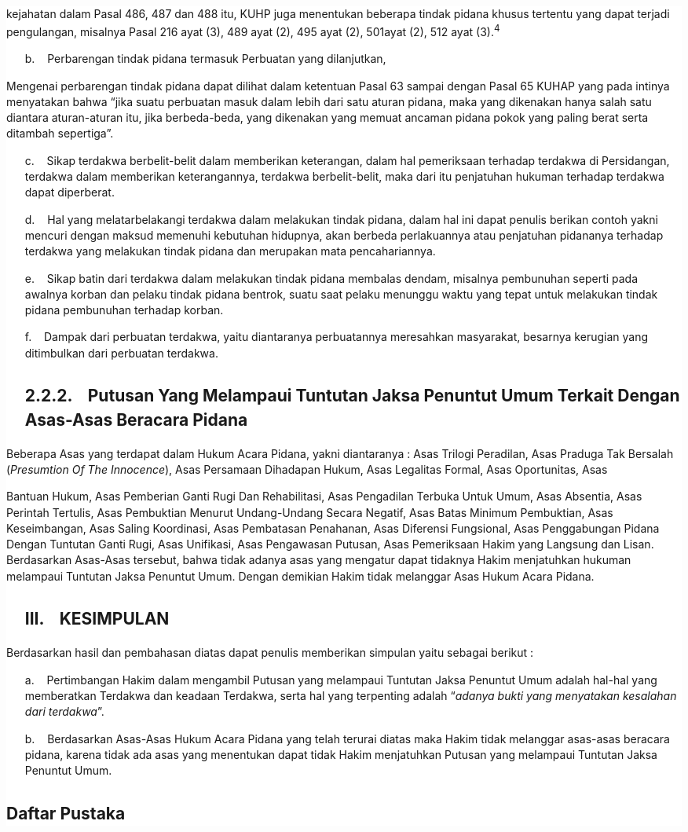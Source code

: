 <p><span class="font3">kejahatan dalam Pasal 486, 487 dan 488 itu, KUHP juga menentukan beberapa tindak pidana khusus tertentu yang dapat terjadi pengulangan, misalnya Pasal 216 ayat (3), 489 ayat (2), 495 ayat (2), 501ayat (2), 512 ayat (3).<sup>4</sup></span></p>
<ul style="list-style:none;"><li>
<p><span class="font3">b. &nbsp;&nbsp;&nbsp;Perbarengan tindak pidana termasuk Perbuatan yang dilanjutkan,</span></p></li></ul>
<p><span class="font3">Mengenai perbarengan tindak pidana dapat dilihat dalam ketentuan Pasal 63 sampai dengan Pasal 65 KUHAP yang pada intinya menyatakan bahwa “jika suatu perbuatan masuk dalam lebih dari satu aturan pidana, maka yang dikenakan hanya salah satu diantara aturan-aturan itu, jika berbeda-beda, yang dikenakan yang memuat ancaman pidana pokok yang paling berat serta ditambah sepertiga”.</span></p>
<ul style="list-style:none;"><li>
<p><span class="font3">c. &nbsp;&nbsp;&nbsp;Sikap terdakwa berbelit-belit dalam memberikan keterangan, dalam hal pemeriksaan terhadap terdakwa di Persidangan, terdakwa dalam memberikan keterangannya, terdakwa berbelit-belit, maka dari itu penjatuhan hukuman terhadap terdakwa dapat diperberat.</span></p></li>
<li>
<p><span class="font3">d. &nbsp;&nbsp;&nbsp;Hal yang melatarbelakangi terdakwa dalam melakukan tindak pidana, dalam hal ini dapat penulis berikan contoh yakni mencuri dengan maksud memenuhi kebutuhan hidupnya, akan berbeda perlakuannya atau penjatuhan pidananya terhadap terdakwa yang melakukan tindak pidana dan merupakan mata pencahariannya.</span></p></li>
<li>
<p><span class="font3">e. &nbsp;&nbsp;&nbsp;Sikap batin dari terdakwa dalam melakukan tindak pidana membalas dendam, misalnya pembunuhan seperti pada awalnya korban dan pelaku tindak pidana bentrok, suatu saat pelaku menunggu waktu yang tepat untuk melakukan tindak pidana pembunuhan terhadap korban.</span></p></li>
<li>
<p><span class="font3">f. &nbsp;&nbsp;&nbsp;Dampak dari perbuatan terdakwa, yaitu diantaranya perbuatannya meresahkan masyarakat, besarnya kerugian yang ditimbulkan dari perbuatan terdakwa.</span></p></li></ul>
<ul style="list-style:none;"><li>
<h2><a name="bookmark16"></a><span class="font3" style="font-weight:bold;"><a name="bookmark17"></a>2.2.2. &nbsp;&nbsp;&nbsp;Putusan Yang Melampaui Tuntutan Jaksa Penuntut Umum Terkait Dengan Asas-Asas Beracara Pidana</span></h2></li></ul>
<p><span class="font3">Beberapa Asas yang terdapat dalam Hukum Acara Pidana, yakni diantaranya : Asas Trilogi Peradilan, Asas Praduga Tak Bersalah (</span><span class="font3" style="font-style:italic;">Presumtion Of The Innocence</span><span class="font3">), Asas Persamaan Dihadapan Hukum, Asas Legalitas Formal, Asas Oportunitas, Asas</span></p>
<p><span class="font3">Bantuan Hukum, Asas Pemberian Ganti Rugi Dan Rehabilitasi, Asas Pengadilan Terbuka Untuk Umum, Asas Absentia, Asas Perintah Tertulis, Asas Pembuktian Menurut Undang-Undang Secara Negatif, Asas Batas Minimum Pembuktian, Asas Keseimbangan, Asas Saling Koordinasi, Asas Pembatasan Penahanan, Asas Diferensi Fungsional, Asas Penggabungan Pidana Dengan Tuntutan Ganti Rugi, Asas Unifikasi, Asas Pengawasan Putusan, Asas Pemeriksaan Hakim yang Langsung dan Lisan. Berdasarkan Asas-Asas tersebut, bahwa tidak adanya asas yang mengatur dapat tidaknya Hakim menjatuhkan hukuman melampaui Tuntutan Jaksa Penuntut Umum. Dengan demikian Hakim tidak melanggar Asas Hukum Acara Pidana.</span></p>
<ul style="list-style:none;"><li>
<h2><a name="bookmark18"></a><span class="font3" style="font-weight:bold;"><a name="bookmark19"></a>III. &nbsp;&nbsp;&nbsp;KESIMPULAN</span></h2></li></ul>
<p><span class="font3">Berdasarkan hasil dan pembahasan diatas dapat penulis memberikan simpulan yaitu sebagai berikut :</span></p>
<ul style="list-style:none;"><li>
<p><span class="font3">a. &nbsp;&nbsp;&nbsp;Pertimbangan Hakim dalam mengambil Putusan yang melampaui Tuntutan Jaksa Penuntut Umum adalah hal-hal yang memberatkan Terdakwa dan keadaan Terdakwa, serta hal yang terpenting adalah “</span><span class="font3" style="font-style:italic;">adanya bukti yang menyatakan kesalahan dari terdakwa</span><span class="font3">”.</span></p></li>
<li>
<p><span class="font3">b. &nbsp;&nbsp;&nbsp;Berdasarkan Asas-Asas Hukum Acara Pidana yang telah terurai diatas maka Hakim tidak melanggar asas-asas beracara pidana, karena tidak ada asas yang menentukan dapat tidak Hakim menjatuhkan Putusan yang melampaui Tuntutan Jaksa Penuntut Umum.</span></p></li></ul>
<h2><a name="bookmark20"></a><span class="font3" style="font-weight:bold;"><a name="bookmark21"></a>Daftar Pustaka</span></h2>
